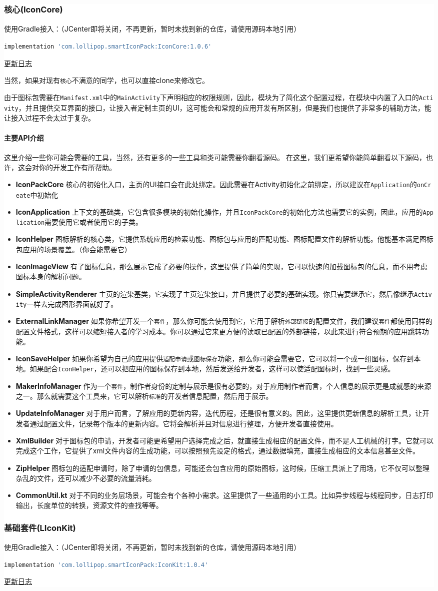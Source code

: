 ### 核心(IconCore)

使用Gradle接入：（JCenter即将关闭，不再更新，暂时未找到新的仓库，请使用源码本地引用）
```groovy
implementation 'com.lollipop.smartIconPack:IconCore:1.0.6'
```
[更新日志](https://github.com/Mr-XiaoLiang/SmartIconPack/blob/master/iconCore/update.md)

当然，如果对现有`核心`不满意的同学，也可以直接clone来修改它。

由于图标包需要在`Manifest.xml`中的`MainActivity`下声明相应的权限规则，因此，模块为了简化这个配置过程，在模块中内置了入口的`Activity`，并且提供交互界面的接口，让接入者定制主页的UI，这可能会和常规的应用开发有所区别，但是我们也提供了非常多的辅助方法，能让接入过程不会太过于复杂。

#### 主要API介绍
这里介绍一些你可能会需要的工具，当然，还有更多的一些工具和类可能需要你翻看源码。
在这里，我们更希望你能简单翻看以下源码，也许，这会对你的开发工作有所帮助。

* **IconPackCore**
    核心的初始化入口，主页的UI接口会在此处绑定。因此需要在Activity初始化之前绑定，所以建议在`Application`的`onCreate`中初始化

* **IconApplication**
    上下文的基础类，它包含很多模块的初始化操作，并且`IconPackCore`的初始化方法也需要它的实例，因此，应用的`Application`需要使用它或者使用它的子类。

* **IconHelper**
    图标解析的核心类，它提供系统应用的检索功能、图标包与应用的匹配功能、图标配置文件的解析功能。他能基本满足图标包应用的场景覆盖。（你会能需要它）

* **IconImageView**
    有了图标信息，那么展示它成了必要的操作，这里提供了简单的实现，它可以快速的加载图标包的信息，而不用考虑图标本身的解析问题。

* **SimpleActivityRenderer**
    主页的渲染基类，它实现了主页渲染接口，并且提供了必要的基础实现。你只需要继承它，然后像继承`Activity`一样去完成图形界面就好了。

* **ExternalLinkManager**
    如果你希望开发一个`套件`，那么你可能会使用到它，它用于解析`外部链接`的配置文件，我们建议`套件`都使用同样的配置文件格式，这样可以缩短接入者的学习成本。你可以通过它来更方便的读取已配置的外部链接，以此来进行符合预期的应用跳转功能。

* **IconSaveHelper**
    如果你希望为自己的应用提供`适配申请`或`图标保存`功能，那么你可能会需要它，它可以将一个或一组图标，保存到本地。如果配合`IconHelper`，还可以把应用的图标保存到本地，然后发送给开发者，这样可以使适配图标时，找到一些灵感。

* **MakerInfoManager**
    作为一个`套件`，制作者身份的定制与展示是很有必要的，对于应用制作者而言，个人信息的展示更是成就感的来源之一。那么就需要这个工具来，它可以解析`标准`的开发者信息配置，然后用于展示。

* **UpdateInfoManager**
    对于用户而言，了解应用的更新内容，迭代历程，还是很有意义的。因此，这里提供更新信息的解析工具，让开发者通过配置文件，记录每个版本的更新内容。它将会解析并且对信息进行整理，方便开发者直接使用。

* **XmlBuilder**
    对于图标包的申请，开发者可能更希望用户选择完成之后，就直接生成相应的配置文件，而不是人工机械的打字。它就可以完成这个工作，它提供了xml文件内容的生成功能，可以按照预先设定的格式，通过数据填充，直接生成相应的文本信息甚至文件。

* **ZipHelper**
    图标包的适配申请时，除了申请的包信息，可能还会包含应用的原始图标，这时候，压缩工具派上了用场，它不仅可以整理杂乱的文件，还可以减少不必要的流量消耗。

* **CommonUtil.kt**
    对于不同的业务层场景，可能会有个各种小需求。这里提供了一些通用的小工具。比如异步线程与线程同步，日志打印输出，长度单位的转换，资源文件的查找等等。

### 基础套件(LIconKit)
使用Gradle接入：（JCenter即将关闭，不再更新，暂时未找到新的仓库，请使用源码本地引用）
```groovy
implementation 'com.lollipop.smartIconPack:IconKit:1.0.4'
```
[更新日志](https://github.com/Mr-XiaoLiang/SmartIconPack/blob/master/iconKit/update.md)
